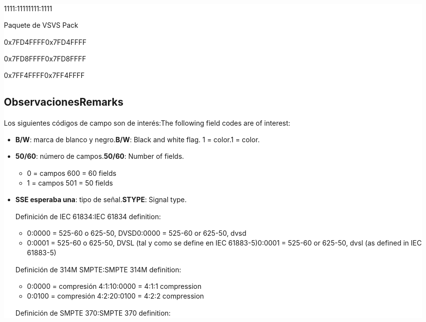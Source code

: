 <span data-ttu-id="fe7ef-272">1111:1111</span><span class="sxs-lookup"><span data-stu-id="fe7ef-272">1111:1111</span></span>

<span data-ttu-id="fe7ef-273">Paquete de VS</span><span class="sxs-lookup"><span data-stu-id="fe7ef-273">VS Pack</span></span>

<span data-ttu-id="fe7ef-274">0x7FD4FFFF</span><span class="sxs-lookup"><span data-stu-id="fe7ef-274">0x7FD4FFFF</span></span>

<span data-ttu-id="fe7ef-275">0x7FD8FFFF</span><span class="sxs-lookup"><span data-stu-id="fe7ef-275">0x7FD8FFFF</span></span>

<span data-ttu-id="fe7ef-276">0x7FF4FFFF</span><span class="sxs-lookup"><span data-stu-id="fe7ef-276">0x7FF4FFFF</span></span>



 

## <a name="remarks"></a><span data-ttu-id="fe7ef-277">Observaciones</span><span class="sxs-lookup"><span data-stu-id="fe7ef-277">Remarks</span></span>

<span data-ttu-id="fe7ef-278">Los siguientes códigos de campo son de interés:</span><span class="sxs-lookup"><span data-stu-id="fe7ef-278">The following field codes are of interest:</span></span>

-   <span data-ttu-id="fe7ef-279">**B/W**: marca de blanco y negro.</span><span class="sxs-lookup"><span data-stu-id="fe7ef-279">**B/W**: Black and white flag.</span></span> <span data-ttu-id="fe7ef-280">1 = color.</span><span class="sxs-lookup"><span data-stu-id="fe7ef-280">1 = color.</span></span>
-   <span data-ttu-id="fe7ef-281">**50/60**: número de campos.</span><span class="sxs-lookup"><span data-stu-id="fe7ef-281">**50/60**: Number of fields.</span></span>
    -   <span data-ttu-id="fe7ef-282">0 = campos 60</span><span class="sxs-lookup"><span data-stu-id="fe7ef-282">0 = 60 fields</span></span>
    -   <span data-ttu-id="fe7ef-283">1 = campos 50</span><span class="sxs-lookup"><span data-stu-id="fe7ef-283">1 = 50 fields</span></span>
-   <span data-ttu-id="fe7ef-284">**SSE esperaba una**: tipo de señal.</span><span class="sxs-lookup"><span data-stu-id="fe7ef-284">**STYPE**: Signal type.</span></span>

    <span data-ttu-id="fe7ef-285">Definición de IEC 61834:</span><span class="sxs-lookup"><span data-stu-id="fe7ef-285">IEC 61834 definition:</span></span>

    -   <span data-ttu-id="fe7ef-286">0:0000 = 525-60 o 625-50, DVSD</span><span class="sxs-lookup"><span data-stu-id="fe7ef-286">0:0000 = 525-60 or 625-50, dvsd</span></span>
    -   <span data-ttu-id="fe7ef-287">0:0001 = 525-60 o 625-50, DVSL (tal y como se define en IEC 61883-5)</span><span class="sxs-lookup"><span data-stu-id="fe7ef-287">0:0001 = 525-60 or 625-50, dvsl (as defined in IEC 61883-5)</span></span>

    <span data-ttu-id="fe7ef-288">Definición de 314M SMPTE:</span><span class="sxs-lookup"><span data-stu-id="fe7ef-288">SMPTE 314M definition:</span></span>

    -   <span data-ttu-id="fe7ef-289">0:0000 = compresión 4:1:1</span><span class="sxs-lookup"><span data-stu-id="fe7ef-289">0:0000 = 4:1:1 compression</span></span>
    -   <span data-ttu-id="fe7ef-290">0:0100 = compresión 4:2:2</span><span class="sxs-lookup"><span data-stu-id="fe7ef-290">0:0100 = 4:2:2 compression</span></span>

    <span data-ttu-id="fe7ef-291">Definición de SMPTE 370:</span><span class="sxs-lookup"><span data-stu-id="fe7ef-291">SMPTE 370 definition:</span></span>
